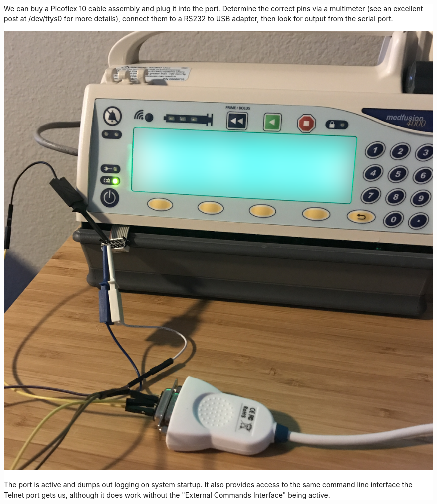 We can buy a Picoflex 10 cable assembly and plug it into the port. Determine the correct pins via a multimeter (see an excellent post at [/dev/ttys0](http://www.devttys0.com/2012/11/reverse-engineering-serial-ports/) for more details), connect them to a RS232 to USB adapter, then look for output from the serial port.

![Picoflex Serial Port](./images/serial_picoflex.png)

The port is active and dumps out logging on system startup. It also provides access to the same command line interface the Telnet port gets us, although it does work without the "External Commands Interface" being active.
